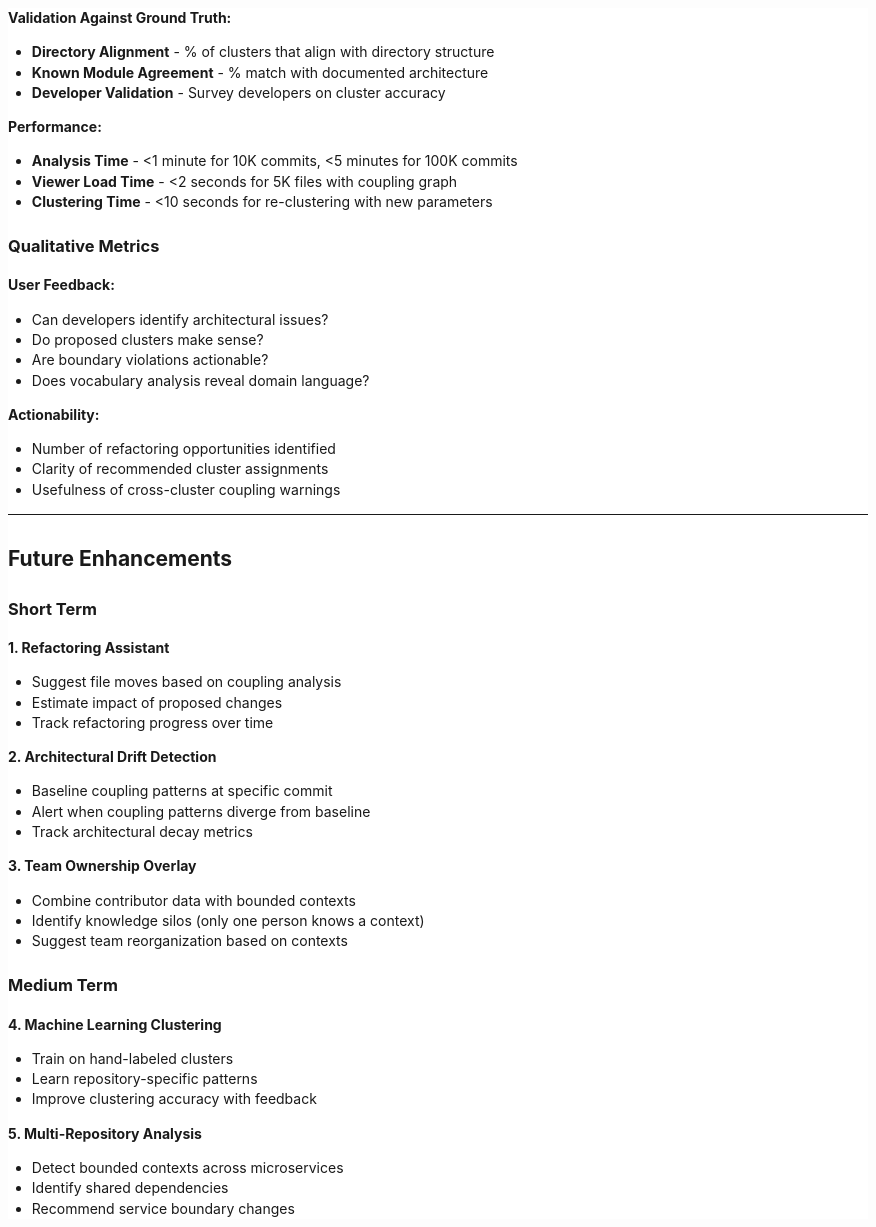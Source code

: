 **Validation Against Ground Truth:**
- **Directory Alignment** - % of clusters that align with directory structure
- **Known Module Agreement** - % match with documented architecture
- **Developer Validation** - Survey developers on cluster accuracy

**Performance:**
- **Analysis Time** - <1 minute for 10K commits, <5 minutes for 100K commits
- **Viewer Load Time** - <2 seconds for 5K files with coupling graph
- **Clustering Time** - <10 seconds for re-clustering with new parameters

### Qualitative Metrics

**User Feedback:**
- Can developers identify architectural issues?
- Do proposed clusters make sense?
- Are boundary violations actionable?
- Does vocabulary analysis reveal domain language?

**Actionability:**
- Number of refactoring opportunities identified
- Clarity of recommended cluster assignments
- Usefulness of cross-cluster coupling warnings

---

## Future Enhancements

### Short Term

**1. Refactoring Assistant**
- Suggest file moves based on coupling analysis
- Estimate impact of proposed changes
- Track refactoring progress over time

**2. Architectural Drift Detection**
- Baseline coupling patterns at specific commit
- Alert when coupling patterns diverge from baseline
- Track architectural decay metrics

**3. Team Ownership Overlay**
- Combine contributor data with bounded contexts
- Identify knowledge silos (only one person knows a context)
- Suggest team reorganization based on contexts

### Medium Term

**4. Machine Learning Clustering**
- Train on hand-labeled clusters
- Learn repository-specific patterns
- Improve clustering accuracy with feedback

**5. Multi-Repository Analysis**
- Detect bounded contexts across microservices
- Identify shared dependencies
- Recommend service boundary changes

